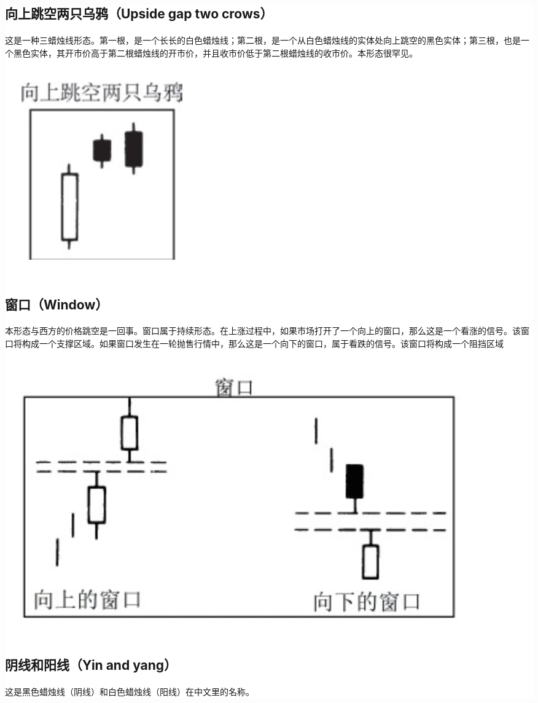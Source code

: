 ## 向上跳空两只乌鸦（Upside gap two crows）

这是一种三蜡烛线形态。第一根，是一个长长的白色蜡烛线；第二根，是一个从白色蜡烛线的实体处向上跳空的黑色实体；第三根，也是一个黑色实体，其开市价高于第二根蜡烛线的开市价，并且收市价低于第二根蜡烛线的收市价。本形态很罕见。

![1](../img/kline36.png)

## 窗口（Window）

本形态与西方的价格跳空是一回事。窗口属于持续形态。在上涨过程中，如果市场打开了一个向上的窗口，那么这是一个看涨的信号。该窗口将构成一个支撑区域。如果窗口发生在一轮抛售行情中，那么这是一个向下的窗口，属于看跌的信号。该窗口将构成一个阻挡区域

![1](../img/kline37.png)

## 阴线和阳线（Yin and yang）

这是黑色蜡烛线（阴线）和白色蜡烛线（阳线）在中文里的名称。
